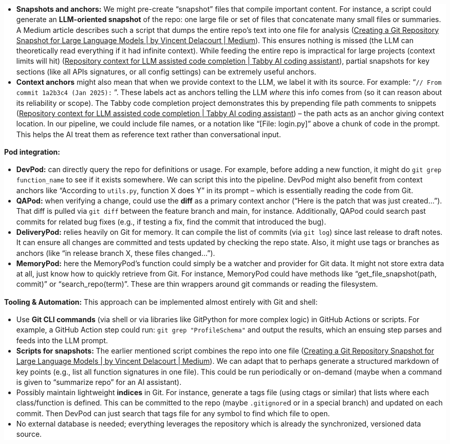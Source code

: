 - **Snapshots and anchors:** We might pre-create “snapshot” files that compile important content. For instance, a script could generate an **LLM-oriented snapshot** of the repo: one large file or set of files that concatenate many small files or summaries. A Medium article describes such a script that dumps the entire repo’s text into one file for analysis ([Creating a Git Repository Snapshot for Large Language Models | by Vincent Delacourt | Medium](https://vdelacou.medium.com/creating-a-git-repository-snapshot-for-large-language-models-50d200993a45#:~:text=The%20script%20will%20create%20,with%20its%20filename%20for%20context)). This ensures nothing is missed (the LLM can theoretically read everything if it had infinite context). While feeding the entire repo is impractical for large projects (context limits will hit) ([Repository context for LLM assisted code completion | Tabby AI coding assistant](https://www.tabbyml.com/blog/repository-context-for-code-completion#:~:text=The%20Problem%3A%20Repository%20Context)), partial snapshots for key sections (like all APIs signatures, or all config settings) can be extremely useful anchors.
- **Context anchors** might also mean that when we provide context to the LLM, we label it with its source. For example: “`// From commit 1a2b3c4 (Jan 2025):` *<diff or code snippet>*”. These labels act as anchors telling the LLM *where* this info comes from (so it can reason about its reliability or scope). The Tabby code completion project demonstrates this by prepending file path comments to snippets ([Repository context for LLM assisted code completion | Tabby AI coding assistant](https://www.tabbyml.com/blog/repository-context-for-code-completion#:~:text=%2F%2F%20Path%3A%20crates%2Ftabby%2Fsrc%2Fserve%2Fcompletions,Self)) – the path acts as an anchor giving context location. In our pipeline, we could include file names, or a notation like “[File: login.py]” above a chunk of code in the prompt. This helps the AI treat them as reference text rather than conversational input.

**Pod integration:**
- **DevPod:** can directly query the repo for definitions or usage. For example, before adding a new function, it might do `git grep function_name` to see if it exists somewhere. We can script this into the pipeline. DevPod might also benefit from context anchors like “According to `utils.py`, function X does Y” in its prompt – which is essentially reading the code from Git.
- **QAPod:** when verifying a change, could use the **diff** as a primary context anchor (“Here is the patch that was just created…”). That diff is pulled via `git diff` between the feature branch and main, for instance. Additionally, QAPod could search past commits for related bug fixes (e.g., if testing a fix, find the commit that introduced the bug).
- **DeliveryPod:** relies heavily on Git for memory. It can compile the list of commits (via `git log`) since last release to draft notes. It can ensure all changes are committed and tests updated by checking the repo state. Also, it might use tags or branches as anchors (like “in release branch X, these files changed…”).
- **MemoryPod:** here the MemoryPod’s function could simply be a watcher and provider for Git data. It might not store extra data at all, just know how to quickly retrieve from Git. For instance, MemoryPod could have methods like “get_file_snapshot(path, commit)” or “search_repo(term)”. These are thin wrappers around git commands or reading the filesystem.

**Tooling & Automation:** This approach can be implemented almost entirely with Git and shell:
- Use **Git CLI commands** (via shell or via libraries like GitPython for more complex logic) in GitHub Actions or scripts. For example, a GitHub Action step could run: `git grep "ProfileSchema"` and output the results, which an ensuing step parses and feeds into the LLM prompt.
- **Scripts for snapshots:** The earlier mentioned script combines the repo into one file ([Creating a Git Repository Snapshot for Large Language Models | by Vincent Delacourt | Medium](https://vdelacou.medium.com/creating-a-git-repository-snapshot-for-large-language-models-50d200993a45#:~:text=The%20script%20will%20create%20,with%20its%20filename%20for%20context)). We can adapt that to perhaps generate a structured markdown of key points (e.g., list all function signatures in one file). This could be run periodically or on-demand (maybe when a command is given to “summarize repo” for an AI assistant).
- Possibly maintain lightweight **indices** in Git. For instance, generate a tags file (using ctags or similar) that lists where each class/function is defined. This can be committed to the repo (maybe `.gitignore`d or in a special branch) and updated on each commit. Then DevPod can just search that tags file for any symbol to find which file to open.
- No external database is needed; everything leverages the repository which is already the synchronized, versioned data source.
